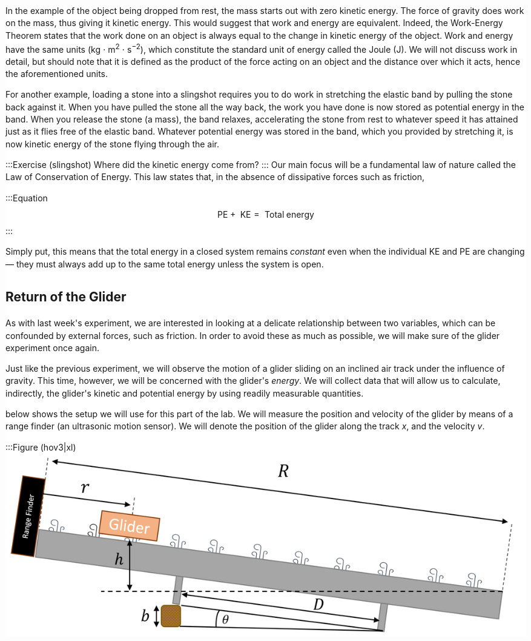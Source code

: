 In the example of the object being dropped from rest, the mass starts out with zero kinetic energy. The force of gravity does work on the mass, thus giving it kinetic energy. This would suggest that work and energy are equivalent. Indeed, the Work-Energy Theorem states that the work done on an object is always equal to the change in kinetic energy of the object. Work and energy have the same units (kg ⋅ m$^2$ ⋅ s$^{-2}$), which constitute the standard unit of energy called the Joule (J). We will not discuss work in detail, but should note that it is defined as the product of the force acting on an object and the distance over which it acts, hence the aforementioned units.

For another example, loading a stone into a slingshot requires you to do work in stretching the elastic band by pulling the stone back against it. When you have pulled the stone all the way back, the work you have done is now stored as potential energy in the band. When you release the stone (a mass), the band relaxes, accelerating the stone from rest to whatever speed it has attained just as it flies free of the elastic band. Whatever potential energy was stored in the band, which you provided by stretching it, is now kinetic energy of the stone flying through the air.

:::Exercise (slingshot)
Where did the kinetic energy come from?
:::
Our main focus will be a fundamental law of nature called the Law of Conservation of Energy. This law states that, in the absence of dissipative forces such as friction,

:::Equation
$$
\text{ PE}+\text{ KE}=\text{ Total energy}
$$
:::

Simply put, this means that the total energy in a closed system remains *constant* even when the individual KE and PE are changing &mdash; they must always add up to the same total energy unless the system is open.


## Return of the Glider

As with last week's experiment, we are interested in looking at a delicate relationship between two variables, which can be confounded by external forces, such as friction. In order to avoid these as much as possible, we will make sure of the glider experiment once again. 

Just like the previous experiment, we will observe the motion of a glider sliding on an inclined air track under the influence of gravity. This time, however, we will be concerned with the glider's *energy*. We will collect data that will allow us to calculate, indirectly, the glider's kinetic and potential energy by using readily measurable quantities.  

[](#Figure-hov3) below shows the setup we will use for this part of the lab.  We will measure the position and velocity of the glider by means of a range finder (an ultrasonic motion sensor).  We will denote the position of the glider along the track $x$, and the velocity $v$. 

:::Figure (hov3|xl)
![](imgs/EnergyTransformation/diagram.png "Setup for the energy-transformation portion of the lab")
